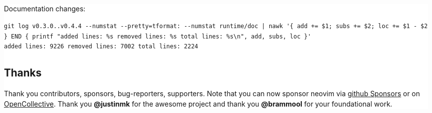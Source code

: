 Documentation changes:
```
git log v0.3.0..v0.4.4 --numstat --pretty=tformat: --numstat runtime/doc | nawk '{ add += $1; subs += $2; loc += $1 - $2 } END { printf "added lines: %s removed lines: %s total lines: %s\n", add, subs, loc }'
added lines: 9226 removed lines: 7002 total lines: 2224
```

## Thanks

Thank you contributors, sponsors, bug-reporters, supporters.
Note that you can now sponsor neovim via [github Sponsors](https://github.com/sponsors/neovim) or on [OpenCollective](https://opencollective.com/neovim).
Thank you **@justinmk** for the awesome project and thank you **@brammool** for your foundational work.
